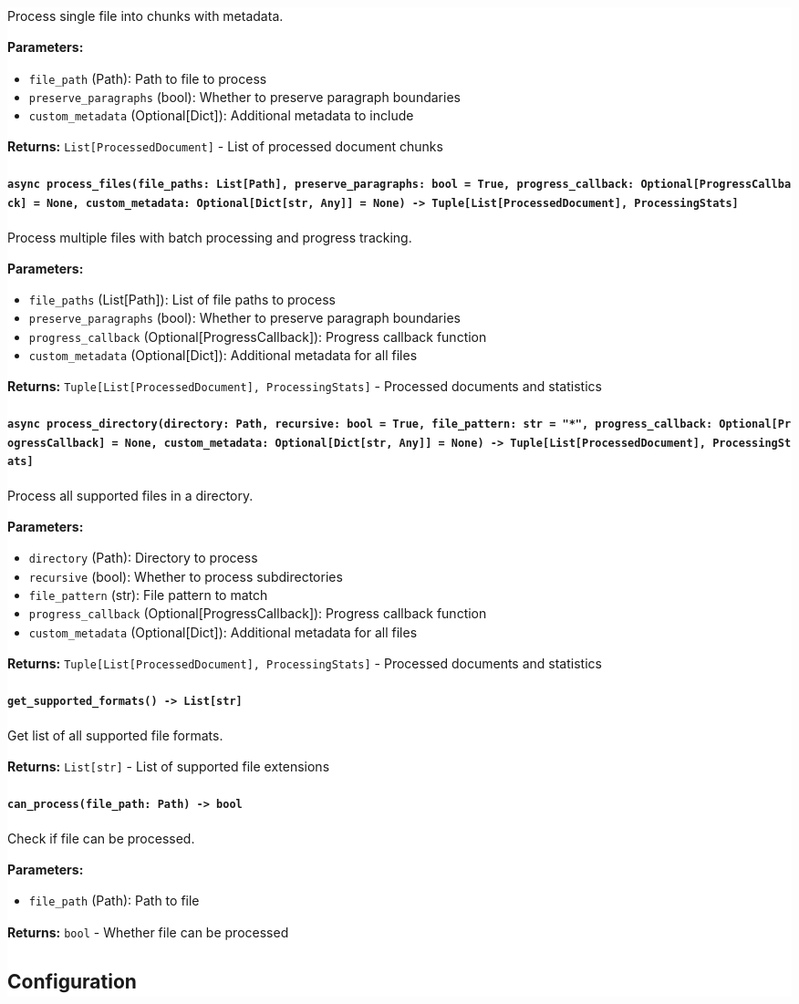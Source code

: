 Process single file into chunks with metadata.

**Parameters:**
- `file_path` (Path): Path to file to process
- `preserve_paragraphs` (bool): Whether to preserve paragraph boundaries
- `custom_metadata` (Optional[Dict]): Additional metadata to include

**Returns:** `List[ProcessedDocument]` - List of processed document chunks

#### `async process_files(file_paths: List[Path], preserve_paragraphs: bool = True, progress_callback: Optional[ProgressCallback] = None, custom_metadata: Optional[Dict[str, Any]] = None) -> Tuple[List[ProcessedDocument], ProcessingStats]`

Process multiple files with batch processing and progress tracking.

**Parameters:**
- `file_paths` (List[Path]): List of file paths to process
- `preserve_paragraphs` (bool): Whether to preserve paragraph boundaries
- `progress_callback` (Optional[ProgressCallback]): Progress callback function
- `custom_metadata` (Optional[Dict]): Additional metadata for all files

**Returns:** `Tuple[List[ProcessedDocument], ProcessingStats]` - Processed documents and statistics

#### `async process_directory(directory: Path, recursive: bool = True, file_pattern: str = "*", progress_callback: Optional[ProgressCallback] = None, custom_metadata: Optional[Dict[str, Any]] = None) -> Tuple[List[ProcessedDocument], ProcessingStats]`

Process all supported files in a directory.

**Parameters:**
- `directory` (Path): Directory to process
- `recursive` (bool): Whether to process subdirectories
- `file_pattern` (str): File pattern to match
- `progress_callback` (Optional[ProgressCallback]): Progress callback function
- `custom_metadata` (Optional[Dict]): Additional metadata for all files

**Returns:** `Tuple[List[ProcessedDocument], ProcessingStats]` - Processed documents and statistics

#### `get_supported_formats() -> List[str]`

Get list of all supported file formats.

**Returns:** `List[str]` - List of supported file extensions

#### `can_process(file_path: Path) -> bool`

Check if file can be processed.

**Parameters:**
- `file_path` (Path): Path to file

**Returns:** `bool` - Whether file can be processed

## Configuration
